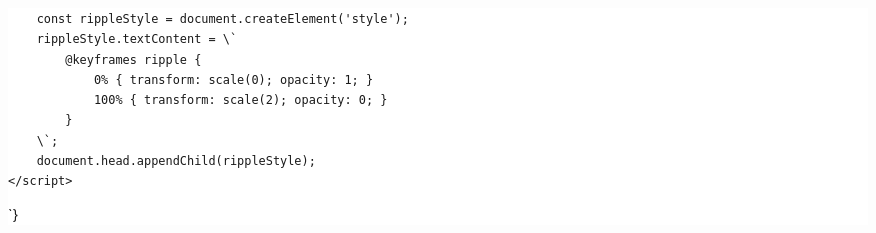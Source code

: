         const rippleStyle = document.createElement('style');
        rippleStyle.textContent = \`
            @keyframes ripple {
                0% { transform: scale(0); opacity: 1; }
                100% { transform: scale(2); opacity: 0; }
            }
        \`;
        document.head.appendChild(rippleStyle);
    </script>
</body>
</html>
`}</HTMLBlock>